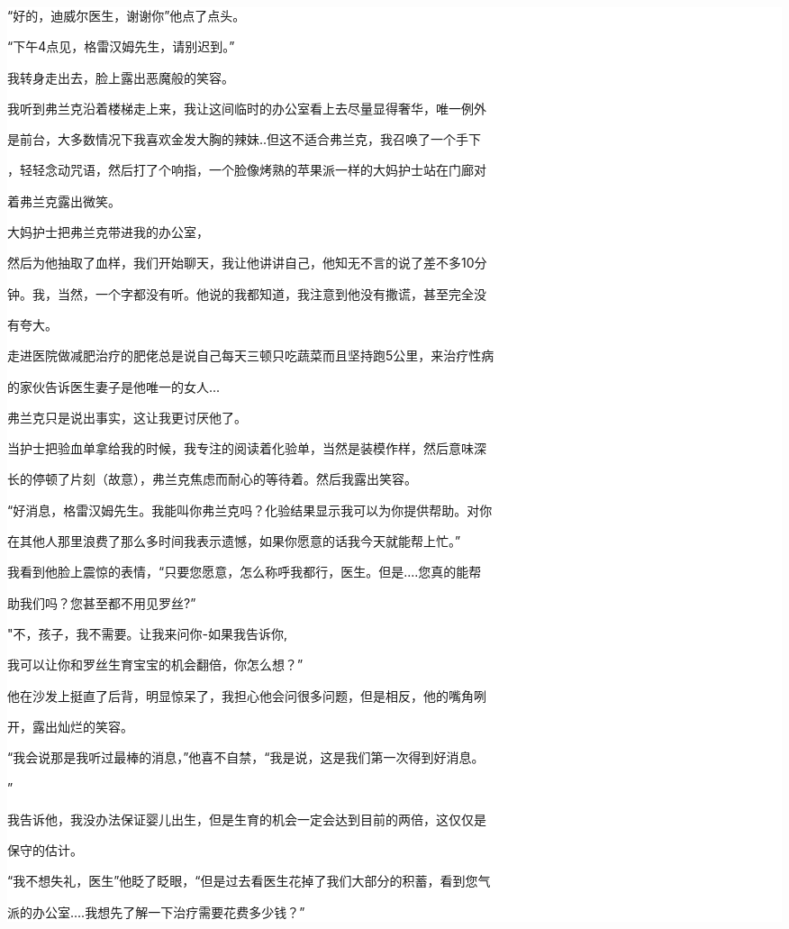 “好的，迪威尔医生，谢谢你”他点了点头。

“下午4点见，格雷汉姆先生，请别迟到。”



我转身走出去，脸上露出恶魔般的笑容。



我听到弗兰克沿着楼梯走上来，我让这间临时的办公室看上去尽量显得奢华，唯一例外

是前台，大多数情况下我喜欢金发大胸的辣妹..但这不适合弗兰克，我召唤了一个手下

，轻轻念动咒语，然后打了个响指，一个脸像烤熟的苹果派一样的大妈护士站在门廊对

着弗兰克露出微笑。

大妈护士把弗兰克带进我的办公室，

然后为他抽取了血样，我们开始聊天，我让他讲讲自己，他知无不言的说了差不多10分

钟。我，当然，一个字都没有听。他说的我都知道，我注意到他没有撒谎，甚至完全没

有夸大。

走进医院做减肥治疗的肥佬总是说自己每天三顿只吃蔬菜而且坚持跑5公里，来治疗性病

的家伙告诉医生妻子是他唯一的女人...

弗兰克只是说出事实，这让我更讨厌他了。



当护士把验血单拿给我的时候，我专注的阅读着化验单，当然是装模作样，然后意味深

长的停顿了片刻（故意），弗兰克焦虑而耐心的等待着。然后我露出笑容。

“好消息，格雷汉姆先生。我能叫你弗兰克吗？化验结果显示我可以为你提供帮助。对你

在其他人那里浪费了那么多时间我表示遗憾，如果你愿意的话我今天就能帮上忙。”

我看到他脸上震惊的表情，“只要您愿意，怎么称呼我都行，医生。但是....您真的能帮

助我们吗？您甚至都不用见罗丝?”



"不，孩子，我不需要。让我来问你-如果我告诉你,

我可以让你和罗丝生育宝宝的机会翻倍，你怎么想？”

他在沙发上挺直了后背，明显惊呆了，我担心他会问很多问题，但是相反，他的嘴角咧

开，露出灿烂的笑容。



“我会说那是我听过最棒的消息，”他喜不自禁，“我是说，这是我们第一次得到好消息。

”

我告诉他，我没办法保证婴儿出生，但是生育的机会一定会达到目前的两倍，这仅仅是

保守的估计。

“我不想失礼，医生”他眨了眨眼，“但是过去看医生花掉了我们大部分的积蓄，看到您气

派的办公室....我想先了解一下治疗需要花费多少钱？”
